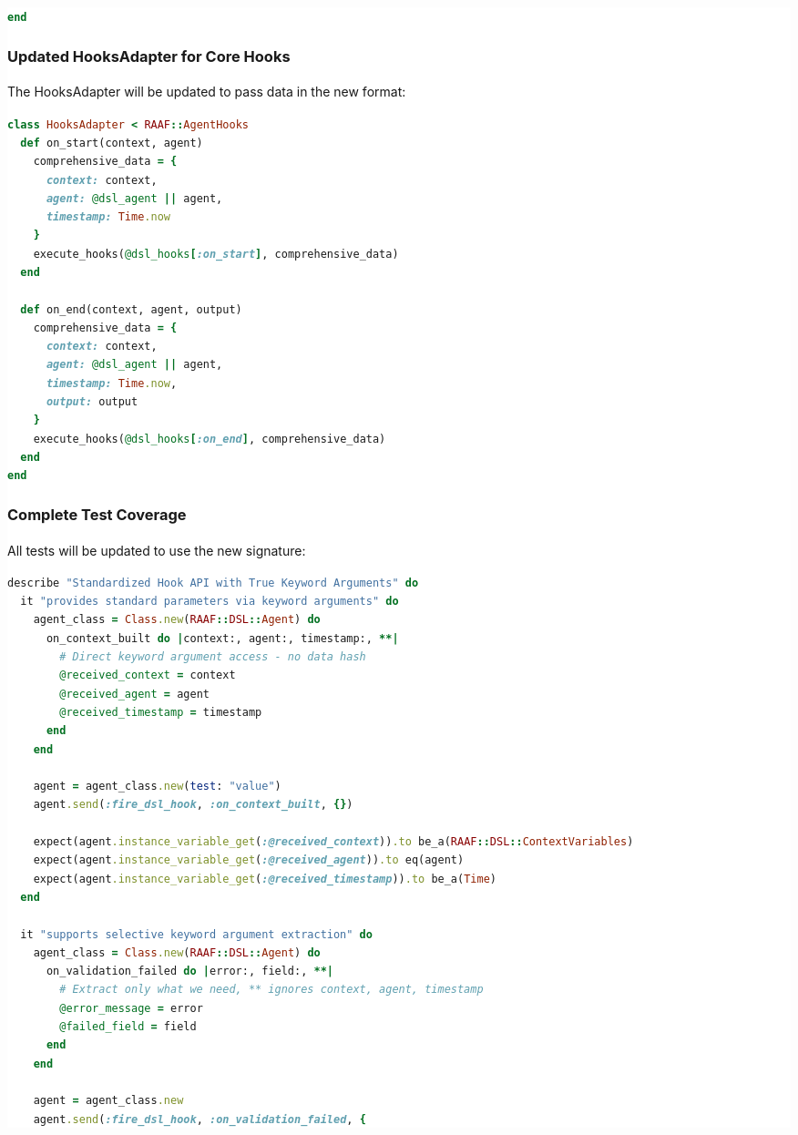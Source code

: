 ```ruby
end
```

### Updated HooksAdapter for Core Hooks

The HooksAdapter will be updated to pass data in the new format:

```ruby
class HooksAdapter < RAAF::AgentHooks
  def on_start(context, agent)
    comprehensive_data = {
      context: context,
      agent: @dsl_agent || agent,
      timestamp: Time.now
    }
    execute_hooks(@dsl_hooks[:on_start], comprehensive_data)
  end

  def on_end(context, agent, output)
    comprehensive_data = {
      context: context,
      agent: @dsl_agent || agent,
      timestamp: Time.now,
      output: output
    }
    execute_hooks(@dsl_hooks[:on_end], comprehensive_data)
  end
end
```

### Complete Test Coverage

All tests will be updated to use the new signature:

```ruby
describe "Standardized Hook API with True Keyword Arguments" do
  it "provides standard parameters via keyword arguments" do
    agent_class = Class.new(RAAF::DSL::Agent) do
      on_context_built do |context:, agent:, timestamp:, **|
        # Direct keyword argument access - no data hash
        @received_context = context
        @received_agent = agent
        @received_timestamp = timestamp
      end
    end

    agent = agent_class.new(test: "value")
    agent.send(:fire_dsl_hook, :on_context_built, {})

    expect(agent.instance_variable_get(:@received_context)).to be_a(RAAF::DSL::ContextVariables)
    expect(agent.instance_variable_get(:@received_agent)).to eq(agent)
    expect(agent.instance_variable_get(:@received_timestamp)).to be_a(Time)
  end

  it "supports selective keyword argument extraction" do
    agent_class = Class.new(RAAF::DSL::Agent) do
      on_validation_failed do |error:, field:, **|
        # Extract only what we need, ** ignores context, agent, timestamp
        @error_message = error
        @failed_field = field
      end
    end

    agent = agent_class.new
    agent.send(:fire_dsl_hook, :on_validation_failed, {
```